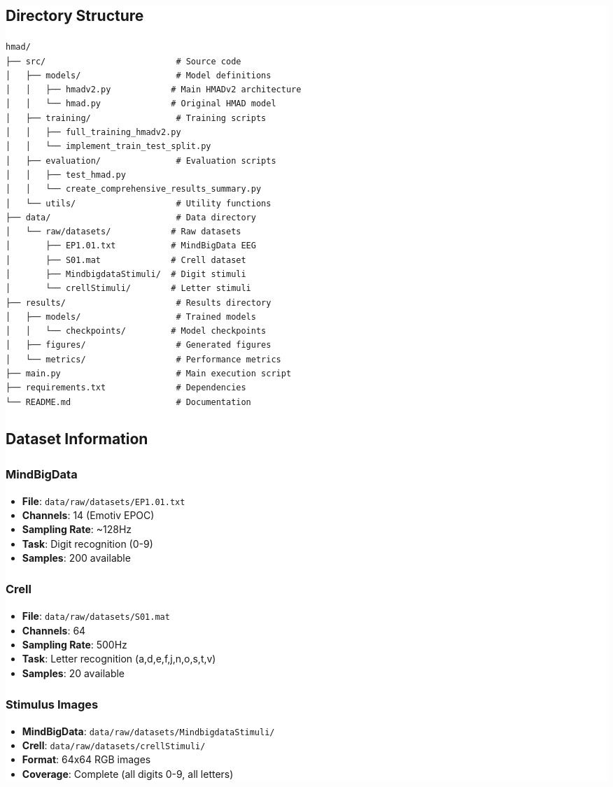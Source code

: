 ## Directory Structure

```
hmad/
├── src/                          # Source code
│   ├── models/                   # Model definitions
│   │   ├── hmadv2.py            # Main HMADv2 architecture
│   │   └── hmad.py              # Original HMAD model
│   ├── training/                 # Training scripts
│   │   ├── full_training_hmadv2.py
│   │   └── implement_train_test_split.py
│   ├── evaluation/               # Evaluation scripts
│   │   ├── test_hmad.py
│   │   └── create_comprehensive_results_summary.py
│   └── utils/                    # Utility functions
├── data/                         # Data directory
│   └── raw/datasets/            # Raw datasets
│       ├── EP1.01.txt           # MindBigData EEG
│       ├── S01.mat              # Crell dataset
│       ├── MindbigdataStimuli/  # Digit stimuli
│       └── crellStimuli/        # Letter stimuli
├── results/                      # Results directory
│   ├── models/                   # Trained models
│   │   └── checkpoints/         # Model checkpoints
│   ├── figures/                  # Generated figures
│   └── metrics/                  # Performance metrics
├── main.py                       # Main execution script
├── requirements.txt              # Dependencies
└── README.md                     # Documentation
```

## Dataset Information

### MindBigData
- **File**: `data/raw/datasets/EP1.01.txt`
- **Channels**: 14 (Emotiv EPOC)
- **Sampling Rate**: ~128Hz
- **Task**: Digit recognition (0-9)
- **Samples**: 200 available

### Crell
- **File**: `data/raw/datasets/S01.mat`
- **Channels**: 64
- **Sampling Rate**: 500Hz
- **Task**: Letter recognition (a,d,e,f,j,n,o,s,t,v)
- **Samples**: 20 available

### Stimulus Images
- **MindBigData**: `data/raw/datasets/MindbigdataStimuli/`
- **Crell**: `data/raw/datasets/crellStimuli/`
- **Format**: 64x64 RGB images
- **Coverage**: Complete (all digits 0-9, all letters)
